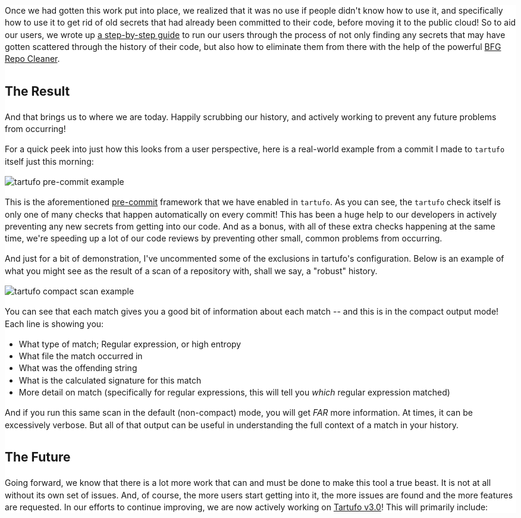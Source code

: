 Once we had gotten this work put into place, we realized that it was no use if
people didn't know how to use it, and specifically how to use it to get rid of
old secrets that had already been committed to their code, before moving it to
the public cloud! So to aid our users, we wrote up [a step-by-step guide]
to run our users through the process of not only finding any secrets that may
have gotten scattered through the history of their code, but also how to
eliminate them from there with the help of the powerful [BFG Repo Cleaner].

## The Result

And that brings us to where we are today. Happily scrubbing our history, and
actively working to prevent any future problems from occurring!

For a quick peek into just how this looks from a user perspective, here is a
real-world example from a commit I made to `tartufo` itself just this morning:

![tartufo pre-commit example]({{site.baseurl}}/assets/images/tartufo/pre-commit.png)

This is the aforementioned [pre-commit] framework that we have enabled in
`tartufo`. As you can see, the `tartufo` check itself is only one of many checks
that happen automatically on every commit! This has been a huge help to our
developers in actively preventing any new secrets from getting into our code.
And as a bonus, with all of these extra checks happening at the same time, we're
speeding up a lot of our code reviews by preventing other small, common problems
from occurring.

And just for a bit of demonstration, I've uncommented some of the exclusions in
tartufo's configuration. Below is an example of what you might see as the result
of a scan of a repository with, shall we say, a "robust" history.

![tartufo compact scan example]({{site.baseurl}}/assets/images/tartufo/scan-example.png)

You can see that each match gives you a good bit of information about each match
-- and this is in the compact output mode! Each line is showing you:

* What type of match; Regular expression, or high entropy
* What file the match occurred in
* What was the offending string
* What is the calculated signature for this match
* More detail on match (specifically for regular expressions, this will tell you
  _which_ regular expression matched)

And if you run this same scan in the default (non-compact) mode, you will get
_FAR_ more information. At times, it can be excessively verbose. But all of that
output can be useful in understanding the full context of a match in your
history.

## The Future

Going forward, we know that there is a lot more work that can and must be done
to make this tool a true beast. It is not at all without its own set of issues.
And, of course, the more users start getting into it, the more issues are found
and the more features are requested. In our efforts to continue improving, we are
now actively working on [Tartufo v3.0]! This will primarily include:


[a step-by-step guide]: https://tartufo.readthedocs.io/en/stable/examplecleanup.html
[according to Wikipedia]: https://en.wikipedia.org/wiki/Tartufo
[BFG Repo Cleaner]: https://rtyley.github.io/bfg-repo-cleaner/
[BLAKE2]: https://www.blake2.net/
[careers page]: https://careers.godaddy.com/
[contributing docs]: https://tartufo.readthedocs.io/en/stable/CONTRIBUTING.html
[Dylan Ayrey]: https://github.com/dxa4481
[entropy-exclusion]: https://tartufo.readthedocs.io/en/stable/features.html#entropy-limiting
[file-exclusion]: https://tartufo.readthedocs.io/en/stable/features.html#limiting-scans-by-path
[GitPython]: https://github.com/gitpython-developers/GitPython
[Ignoring git submodules]: https://tartufo.readthedocs.io/en/stable/features.html#excluding-submodule-paths
[kubernetes-external-secrets]: https://github.com/external-secrets/kubernetes-external-secrets
[methods of excluding]: https://tartufo.readthedocs.io/en/stable/features.html#scan-limiting-exclusions
[our very own write-up]: https://www.godaddy.com/engineering/2019/04/16/kubernetes-external-secrets/
[pre-commit]: https://pre-commit.com/
[pygit2]: https://github.com/libgit2/pygit2
[Shannon entropy]: https://en.wikipedia.org/wiki/Entropy_(information_theory)
[signature-exclusion]: https://tartufo.readthedocs.io/en/stable/features.html#limiting-by-signature
[tartufo]: https://github.com/godaddy/tartufo/
[Tartufo v3.0]: https://github.com/godaddy/tartufo/milestone/4
[tartufo.toml]: https://tartufo.readthedocs.io/en/stable/configuration.html
[tartufo-local]: https://tartufo.readthedocs.io/en/stable/features.html#scanning-a-local-repository
[tartufo-precommit]: https://tartufo.readthedocs.io/en/stable/features.html#pre-commit-hook
[tartufo-remote]: https://tartufo.readthedocs.io/en/stable/features.html#scanning-a-remote-repository
[tartufo-image]: https://en.wikipedia.org/wiki/Tartufo#/media/File:Tartufo-artigianale-pizzo.jpg
[TOML]: https://toml.io/
[the words of the author]: https://trufflesecurity.com/blog/remediating-trufflehog-findings-with-doppler
[truffleHog]: https://github.com/trufflesecurity/truffleHog